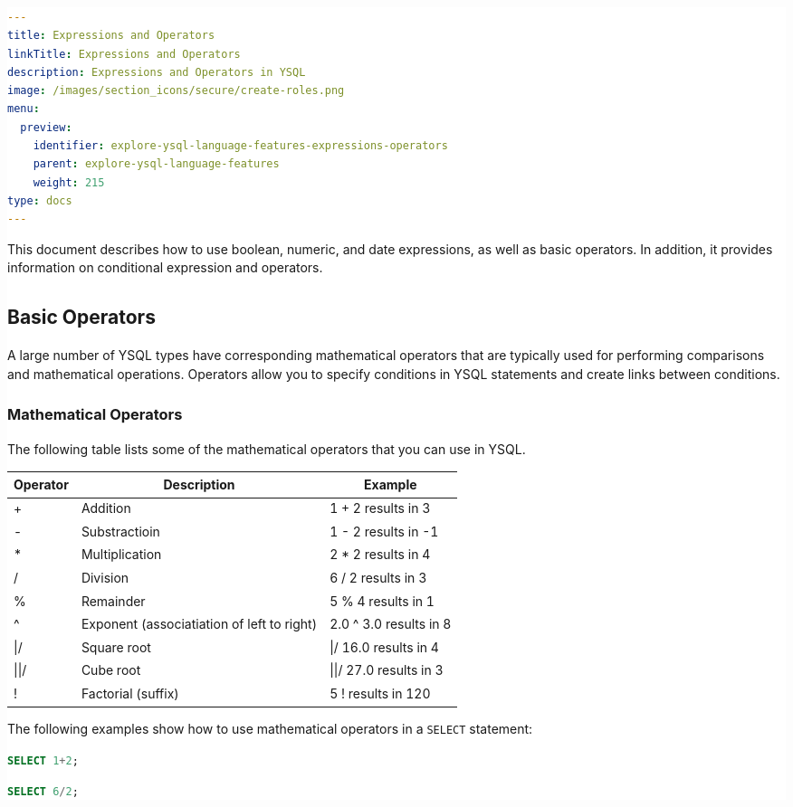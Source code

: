 ```yaml
---
title: Expressions and Operators
linkTitle: Expressions and Operators
description: Expressions and Operators in YSQL
image: /images/section_icons/secure/create-roles.png
menu:
  preview:
    identifier: explore-ysql-language-features-expressions-operators
    parent: explore-ysql-language-features
    weight: 215
type: docs
---
```


This document describes how to use boolean, numeric, and date expressions, as well as basic operators. In addition, it provides information on conditional expression and operators.

## Basic Operators

A large number of YSQL types have corresponding mathematical operators that are typically used for performing comparisons and mathematical operations. Operators allow you to specify conditions in YSQL statements and create links between conditions.

### Mathematical Operators

The following table lists some of the mathematical operators that you can use in YSQL.

| Operator | Description                                | Example                 |
| -------- | ------------------------------------------ | ----------------------- |
| +        | Addition                                   | 1 + 2 results in 3      |
| -        | Substractioin                              | 1 - 2 results in -1     |
| *        | Multiplication                             | 2 * 2 results in 4      |
| /        | Division                                   | 6 / 2 results in 3      |
| %        | Remainder                                  | 5 % 4 results in 1      |
| ^        | Exponent (associatiation of left to right) | 2.0 ^ 3.0 results in 8  |
| \|/      | Square root                                | \|/ 16.0 results in 4   |
| \|\|/    | Cube root                                  | \|\|/ 27.0 results in 3 |
| !        | Factorial (suffix)                         | 5 ! results in 120      |

The following examples show how to use mathematical operators in a `SELECT` statement:

```sql
SELECT 1+2;
```

```sql
SELECT 6/2;
```
